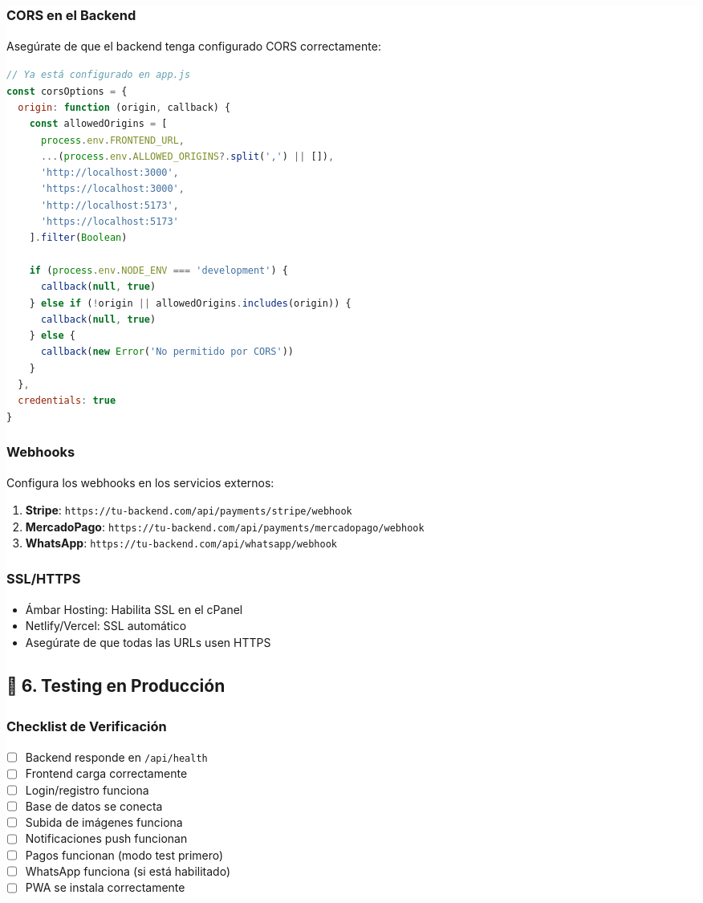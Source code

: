### CORS en el Backend

Asegúrate de que el backend tenga configurado CORS correctamente:

```javascript
// Ya está configurado en app.js
const corsOptions = {
  origin: function (origin, callback) {
    const allowedOrigins = [
      process.env.FRONTEND_URL,
      ...(process.env.ALLOWED_ORIGINS?.split(',') || []),
      'http://localhost:3000',
      'https://localhost:3000',
      'http://localhost:5173',
      'https://localhost:5173'
    ].filter(Boolean)

    if (process.env.NODE_ENV === 'development') {
      callback(null, true)
    } else if (!origin || allowedOrigins.includes(origin)) {
      callback(null, true)
    } else {
      callback(new Error('No permitido por CORS'))
    }
  },
  credentials: true
}
```

### Webhooks

Configura los webhooks en los servicios externos:

1. **Stripe**: `https://tu-backend.com/api/payments/stripe/webhook`
2. **MercadoPago**: `https://tu-backend.com/api/payments/mercadopago/webhook`
3. **WhatsApp**: `https://tu-backend.com/api/whatsapp/webhook`

### SSL/HTTPS

- Ámbar Hosting: Habilita SSL en el cPanel
- Netlify/Vercel: SSL automático
- Asegúrate de que todas las URLs usen HTTPS

## 🧪 6. Testing en Producción

### Checklist de Verificación

- [ ] Backend responde en `/api/health`
- [ ] Frontend carga correctamente
- [ ] Login/registro funciona
- [ ] Base de datos se conecta
- [ ] Subida de imágenes funciona
- [ ] Notificaciones push funcionan
- [ ] Pagos funcionan (modo test primero)
- [ ] WhatsApp funciona (si está habilitado)
- [ ] PWA se instala correctamente
